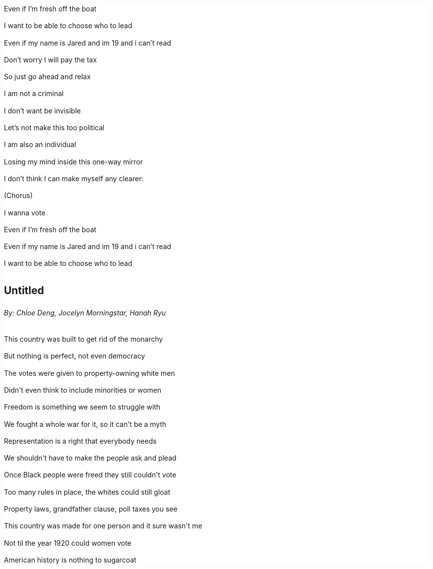 Even if I’m fresh off the boat 

I want to be able to choose who to lead

Even if my name is Jared and im 19 and i can’t read


Don’t worry I will pay the tax

So just go ahead and relax

I am not a criminal

I don’t want be invisible

Let’s not make this too political

I am also an individual

Losing my mind inside this one-way mirror

I don’t think I can make myself any clearer:

(Chorus) 

I wanna vote

Even if I’m fresh off the boat 

Even if my name is Jared and im 19 and i can’t read

I want to be able to choose who to lead


## Untitled

###### By: Chloe Deng, Jocelyn Morningstar, Hanah Ryu

This country was built to get rid of the monarchy 

But nothing is perfect, not even democracy

The votes were given to property-owning white men

Didn't even think to include minorities or women

Freedom is something we seem to struggle with

We fought a whole war for it, so it can't be a myth

Representation is a right that everybody needs 

We shouldn't have to make the people ask and plead 

Once Black people were freed they still couldn't vote

Too many rules in place, the whites could still gloat

Property laws, grandfather clause, poll taxes you see 

This country was made for one person and it sure wasn't me

Not til the year 1920 could women vote

American history is nothing to sugarcoat
